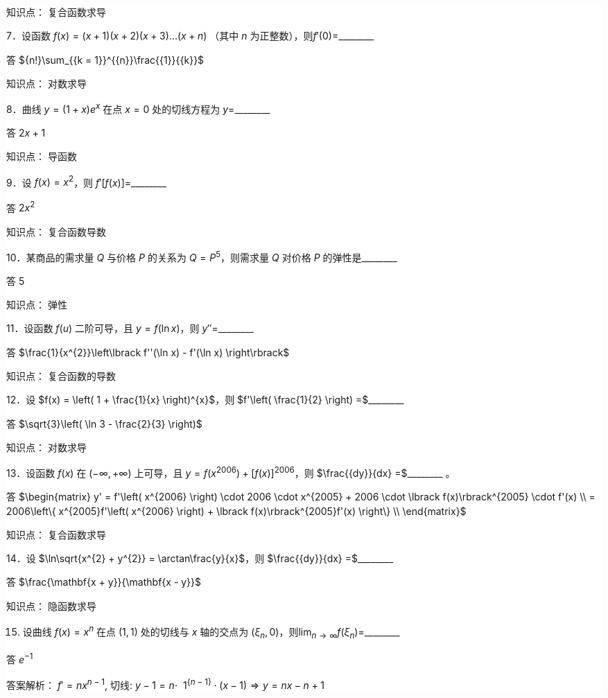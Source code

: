 知识点： 复合函数求导

7．设函数 $f\left( x \right) = \left( x + 1 \right)\left( x + 2 \right)\left( x + 3 \right)\ldots(x + n)$ （其中 $n$ 为正整数），则$f'\left( 0 \right) =$________

答 ${n!}\sum_{{k = 1}}^{{n}}\frac{{1}}{{k}}$

知识点： 对数求导

8．曲线 $y = \left( 1 + x \right)e^{x}$ 在点 $x = 0$ 处的切线方程为 $y =$________

答 $2x + 1$

知识点： 导函数

9．设 $f\left( x \right) = x^{2}$，则 $f'\left\lbrack f\left( x \right) \right\rbrack =$________

答 $2x^{2}$

知识点： 复合函数导数

10．某商品的需求量 $Q$ 与价格 $P$ 的关系为 $Q = P^{5}$，则需求量 $Q$ 对价格 $P$ 的弹性是________

答 5

知识点： 弹性

11．设函数 $f\left( u \right)$ 二阶可导，且 $y = f\left( \ln x \right)$，则 $y'' =$________

答 $\frac{1}{x^{2}}\left\lbrack f''(\ln x) - f'(\ln x) \right\rbrack$

知识点： 复合函数的导数

12．设 $f(x) = \left( 1 + \frac{1}{x} \right)^{x}$，则 $f'\left( \frac{1}{2} \right) =$________

答 $\sqrt{3}\left( \ln 3 - \frac{2}{3} \right)$

知识点： 对数求导

13．设函数 $f(x)$ 在 $( - \infty, + \infty)$ 上可导，且 $y = f\left( x^{2006} \right) + \left\lbrack f\left( x \right) \right\rbrack^{2006}$，则 $\frac{{dy}}{dx} =$________ 。

答 $\begin{matrix}
y' = f'\left( x^{2006} \right) \cdot 2006 \cdot x^{2005} + 2006 \cdot \lbrack f(x)\rbrack^{2005} \cdot f'(x) \\
 = 2006\left\{ x^{2005}f'\left( x^{2006} \right) + \lbrack f(x)\rbrack^{2005}f'(x) \right\} \\
\end{matrix}$

知识点： 复合函数求导

14．设 $\ln\sqrt{x^{2} + y^{2}} = \arctan\frac{y}{x}$，则 $\frac{{dy}}{dx} =$________

答 $\frac{\mathbf{x + y}}{\mathbf{x - y}}$

知识点： 隐函数求导

15. 设曲线 $f\left( x \right) = x^{n}$ 在点 $(1,1)$ 处的切线与 $x$ 轴的交点为 $(\xi_{n},0)$，则$\lim_{n \rightarrow \infty}{f(\xi_{n})} =$________

答 $e^{- 1}$

答案解析： $f' = nx^{n - 1},$ 切线: $y - 1 = n \cdot \ \ 1^{\left\{ n - 1 \right\}} \cdot \left( x - 1 \right) \Rightarrow y = nx - n + 1$
